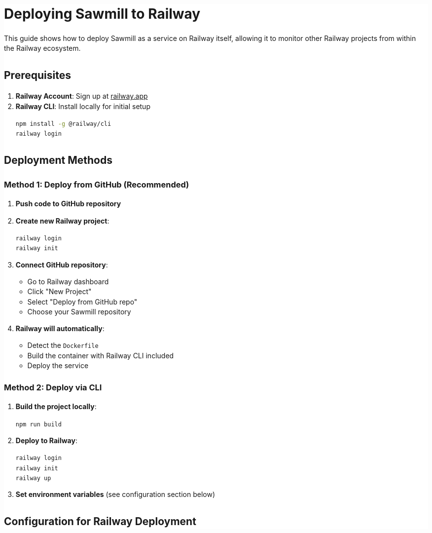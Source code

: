 # Deploying Sawmill to Railway

This guide shows how to deploy Sawmill as a service on Railway itself, allowing it to monitor other Railway projects from within the Railway ecosystem.

## Prerequisites

1. **Railway Account**: Sign up at [railway.app](https://railway.app)
2. **Railway CLI**: Install locally for initial setup
   ```bash
   npm install -g @railway/cli
   railway login
   ```

## Deployment Methods

### Method 1: Deploy from GitHub (Recommended)

1. **Push code to GitHub repository**

2. **Create new Railway project**:
   ```bash
   railway login
   railway init
   ```

3. **Connect GitHub repository**:
   - Go to Railway dashboard
   - Click "New Project"
   - Select "Deploy from GitHub repo"
   - Choose your Sawmill repository

4. **Railway will automatically**:
   - Detect the `Dockerfile`
   - Build the container with Railway CLI included
   - Deploy the service

### Method 2: Deploy via CLI

1. **Build the project locally**:
   ```bash
   npm run build
   ```

2. **Deploy to Railway**:
   ```bash
   railway login
   railway init
   railway up
   ```

3. **Set environment variables** (see configuration section below)

## Configuration for Railway Deployment
